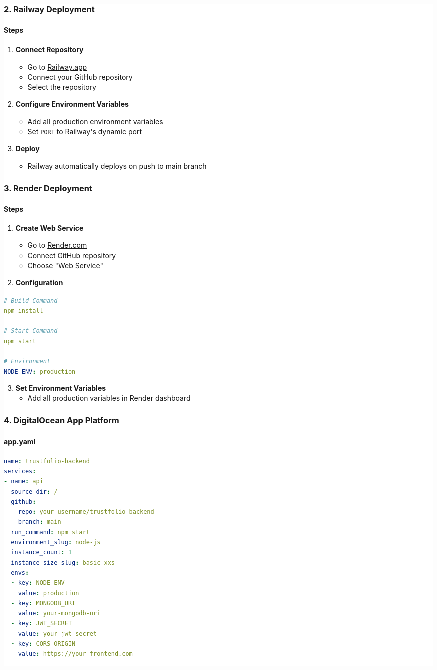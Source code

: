 ### 2. Railway Deployment

#### Steps

1. **Connect Repository**
   - Go to [Railway.app](https://railway.app)
   - Connect your GitHub repository
   - Select the repository

2. **Configure Environment Variables**
   - Add all production environment variables
   - Set `PORT` to Railway's dynamic port

3. **Deploy**
   - Railway automatically deploys on push to main branch

### 3. Render Deployment

#### Steps

1. **Create Web Service**
   - Go to [Render.com](https://render.com)
   - Connect GitHub repository
   - Choose "Web Service"

2. **Configuration**
```yaml
# Build Command
npm install

# Start Command
npm start

# Environment
NODE_ENV: production
```

3. **Set Environment Variables**
   - Add all production variables in Render dashboard

### 4. DigitalOcean App Platform

#### app.yaml
```yaml
name: trustfolio-backend
services:
- name: api
  source_dir: /
  github:
    repo: your-username/trustfolio-backend
    branch: main
  run_command: npm start
  environment_slug: node-js
  instance_count: 1
  instance_size_slug: basic-xxs
  envs:
  - key: NODE_ENV
    value: production
  - key: MONGODB_URI
    value: your-mongodb-uri
  - key: JWT_SECRET
    value: your-jwt-secret
  - key: CORS_ORIGIN
    value: https://your-frontend.com
```

---
